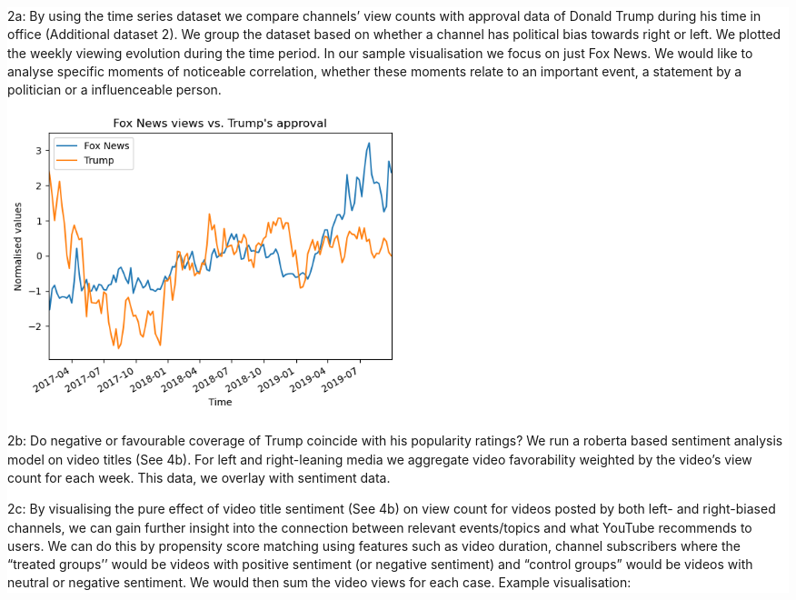 2a: By using the time series dataset we compare channels’ view counts with approval data of Donald Trump during his time in office (Additional dataset 2). We group the dataset based on whether a channel has political bias towards right or left. We plotted the weekly viewing evolution during the time period. In our sample visualisation we focus on just Fox News. We would like to analyse specific moments of noticeable correlation, whether these moments relate to an important event, a statement by a politician or a influenceable person.

<img src="assets/image2a.png" width="50%"/>

2b: Do negative or favourable coverage of Trump coincide with his popularity ratings? We run a roberta based sentiment analysis model on video titles (See 4b). For left and right-leaning media we aggregate video favorability weighted by the video’s view count for each week. This data, we overlay with sentiment data.

2c: By visualising the pure effect of video title sentiment (See 4b) on view count for videos posted by both left- and right-biased channels, we can gain further insight into the connection between relevant events/topics and what YouTube recommends to users. We can do this by propensity score matching using features such as video duration, channel subscribers where the “treated groups’’ would be videos with positive sentiment (or negative sentiment) and “control groups” would be videos with neutral or negative sentiment. We would then sum the video views for each case.
Example visualisation:
